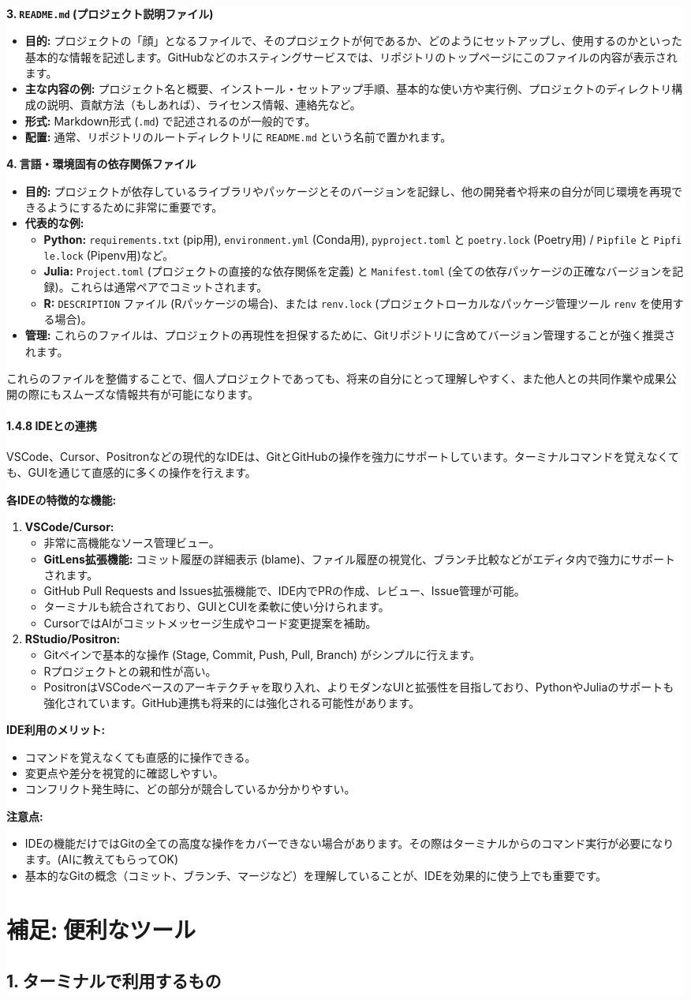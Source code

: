 **3. `README.md` (プロジェクト説明ファイル)**

*   **目的:** プロジェクトの「顔」となるファイルで、そのプロジェクトが何であるか、どのようにセットアップし、使用するのかといった基本的な情報を記述します。GitHubなどのホスティングサービスでは、リポジトリのトップページにこのファイルの内容が表示されます。
*   **主な内容の例:** プロジェクト名と概要、インストール・セットアップ手順、基本的な使い方や実行例、プロジェクトのディレクトリ構成の説明、貢献方法（もしあれば）、ライセンス情報、連絡先など。
*   **形式:** Markdown形式 (`.md`) で記述されるのが一般的です。
*   **配置:** 通常、リポジトリのルートディレクトリに `README.md` という名前で置かれます。

**4. 言語・環境固有の依存関係ファイル**

*   **目的:** プロジェクトが依存しているライブラリやパッケージとそのバージョンを記録し、他の開発者や将来の自分が同じ環境を再現できるようにするために非常に重要です。
*   **代表的な例:**
    *   **Python:** `requirements.txt` (pip用), `environment.yml` (Conda用), `pyproject.toml` と `poetry.lock` (Poetry用) / `Pipfile` と `Pipfile.lock` (Pipenv用)など。
    *   **Julia:** `Project.toml` (プロジェクトの直接的な依存関係を定義) と `Manifest.toml` (全ての依存パッケージの正確なバージョンを記録)。これらは通常ペアでコミットされます。
    *   **R:** `DESCRIPTION` ファイル (Rパッケージの場合)、または `renv.lock` (プロジェクトローカルなパッケージ管理ツール `renv` を使用する場合)。
*   **管理:** これらのファイルは、プロジェクトの再現性を担保するために、Gitリポジトリに含めてバージョン管理することが強く推奨されます。

これらのファイルを整備することで、個人プロジェクトであっても、将来の自分にとって理解しやすく、また他人との共同作業や成果公開の際にもスムーズな情報共有が可能になります。

#### 1.4.8 IDEとの連携

VSCode、Cursor、Positronなどの現代的なIDEは、GitとGitHubの操作を強力にサポートしています。ターミナルコマンドを覚えなくても、GUIを通じて直感的に多くの操作を行えます。

**各IDEの特徴的な機能:**

1.  **VSCode/Cursor:**
    -   非常に高機能なソース管理ビュー。
    -   **GitLens拡張機能:** コミット履歴の詳細表示 (blame)、ファイル履歴の視覚化、ブランチ比較などがエディタ内で強力にサポートされます。
    -   GitHub Pull Requests and Issues拡張機能で、IDE内でPRの作成、レビュー、Issue管理が可能。
    -   ターミナルも統合されており、GUIとCUIを柔軟に使い分けられます。
    -   CursorではAIがコミットメッセージ生成やコード変更提案を補助。
2.  **RStudio/Positron:**
    -   Gitペインで基本的な操作 (Stage, Commit, Push, Pull, Branch) がシンプルに行えます。
    -   Rプロジェクトとの親和性が高い。
    -   PositronはVSCodeベースのアーキテクチャを取り入れ、よりモダンなUIと拡張性を目指しており、PythonやJuliaのサポートも強化されています。GitHub連携も将来的には強化される可能性があります。

**IDE利用のメリット:** 
- コマンドを覚えなくても直感的に操作できる。
- 変更点や差分を視覚的に確認しやすい。
- コンフリクト発生時に、どの部分が競合しているか分かりやすい。

**注意点:** 
- IDEの機能だけではGitの全ての高度な操作をカバーできない場合があります。その際はターミナルからのコマンド実行が必要になります。(AIに教えてもらってOK)
- 基本的なGitの概念（コミット、ブランチ、マージなど）を理解していることが、IDEを効果的に使う上でも重要です。

# 補足: 便利なツール

## 1. ターミナルで利用するもの
